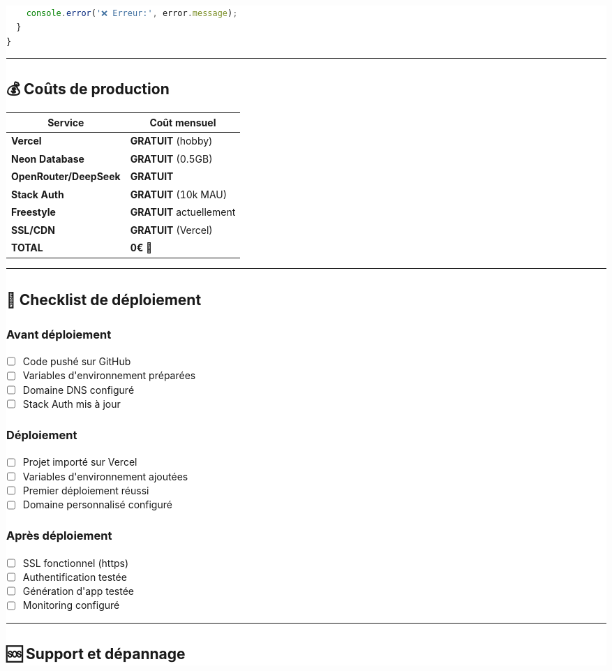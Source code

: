 ```javascript
    console.error('❌ Erreur:', error.message);
  }
}
```

---

## 💰 Coûts de production

| Service | Coût mensuel |
|---------|--------------|
| **Vercel** | **GRATUIT** (hobby) |
| **Neon Database** | **GRATUIT** (0.5GB) |
| **OpenRouter/DeepSeek** | **GRATUIT** |
| **Stack Auth** | **GRATUIT** (10k MAU) |
| **Freestyle** | **GRATUIT** actuellement |
| **SSL/CDN** | **GRATUIT** (Vercel) |
| **TOTAL** | **0€** 🎉 |

---

## 🚀 Checklist de déploiement

### Avant déploiement
- [ ] Code pushé sur GitHub
- [ ] Variables d'environnement préparées
- [ ] Domaine DNS configuré
- [ ] Stack Auth mis à jour

### Déploiement
- [ ] Projet importé sur Vercel
- [ ] Variables d'environnement ajoutées
- [ ] Premier déploiement réussi
- [ ] Domaine personnalisé configuré

### Après déploiement  
- [ ] SSL fonctionnel (https)
- [ ] Authentification testée
- [ ] Génération d'app testée
- [ ] Monitoring configuré

---

## 🆘 Support et dépannage
